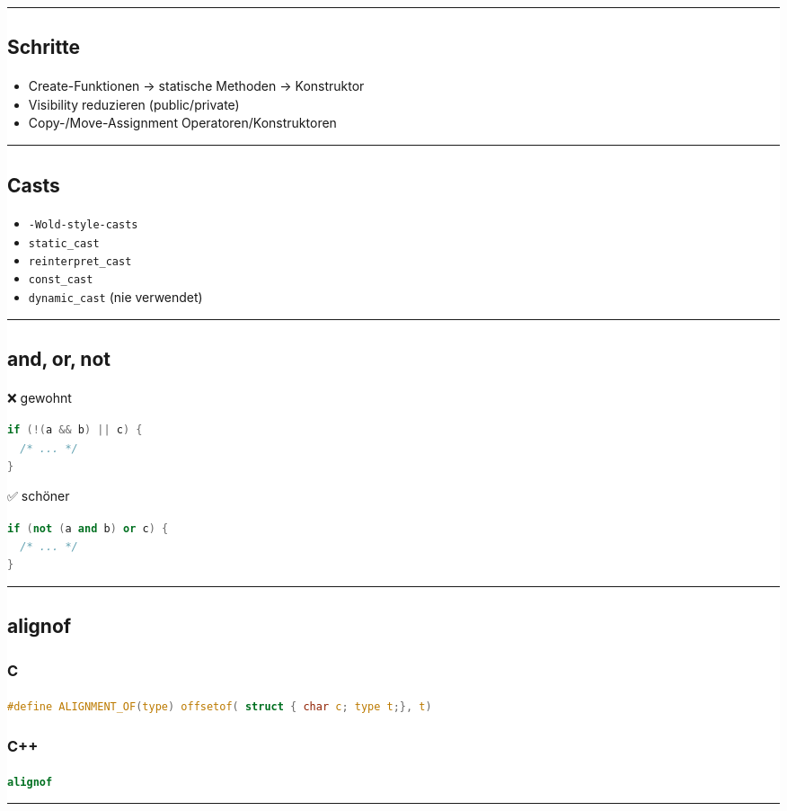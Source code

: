 
---

## Schritte
* Create-Funktionen → statische Methoden → Konstruktor
* Visibility reduzieren (public/private)
* Copy-/Move-Assignment Operatoren/Konstruktoren

---

## Casts
* `-Wold-style-casts`
* `static_cast`
* `reinterpret_cast`
* `const_cast`
* `dynamic_cast` (nie verwendet)

---

## and, or, not



❌ gewohnt
```cpp
if (!(a && b) || c) {
  /* ... */
}
```

✅ schöner
```cpp
if (not (a and b) or c) {
  /* ... */
}
```


---

## alignof

### C
```c
#define ALIGNMENT_OF(type) offsetof( struct { char c; type t;}, t)
```

### C++
```cpp
alignof
```

---
